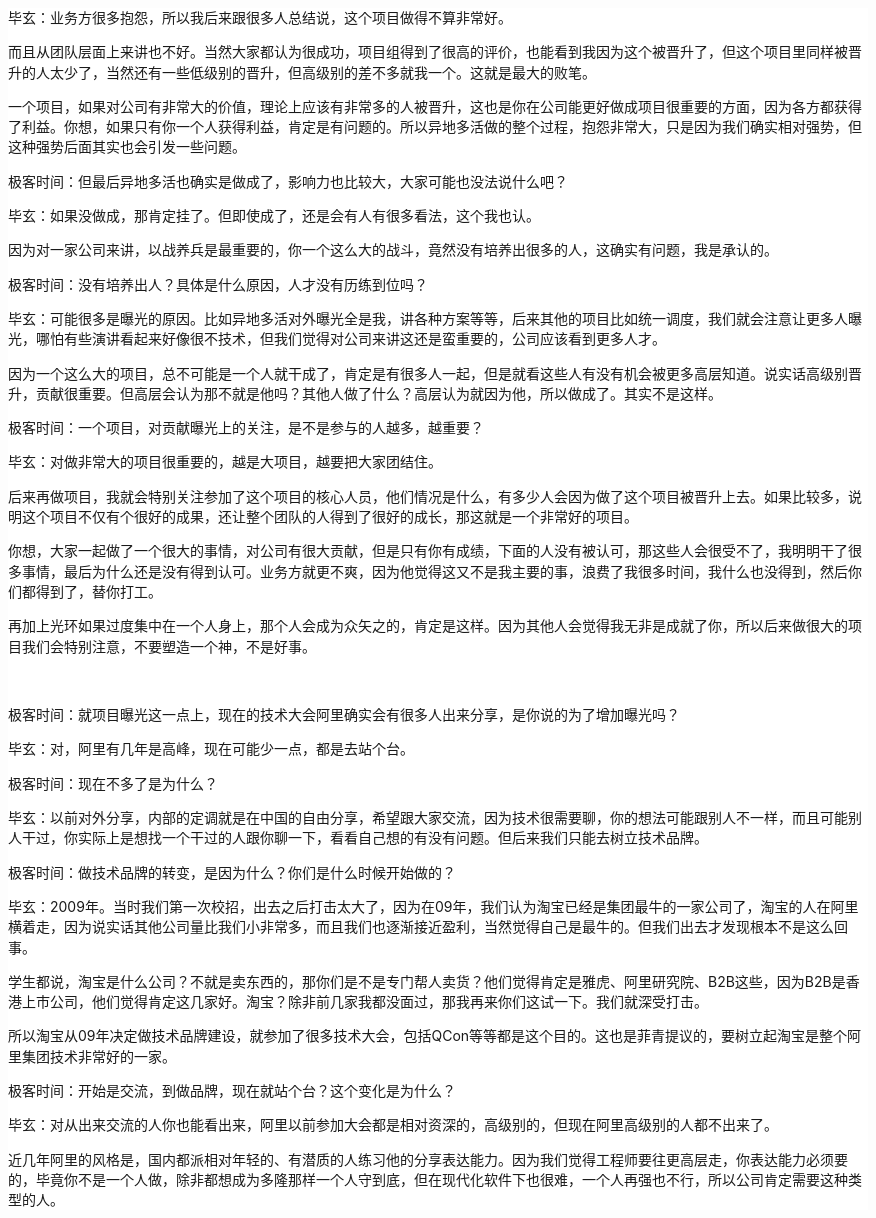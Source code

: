 毕玄：业务方很多抱怨，所以我后来跟很多人总结说，这个项目做得不算非常好。

而且从团队层面上来讲也不好。当然大家都认为很成功，项目组得到了很高的评价，也能看到我因为这个被晋升了，但这个项目里同样被晋升的人太少了，当然还有一些低级别的晋升，但高级别的差不多就我一个。这就是最大的败笔。

一个项目，如果对公司有非常大的价值，理论上应该有非常多的人被晋升，这也是你在公司能更好做成项目很重要的方面，因为各方都获得了利益。你想，如果只有你一个人获得利益，肯定是有问题的。所以异地多活做的整个过程，抱怨非常大，只是因为我们确实相对强势，但这种强势后面其实也会引发一些问题。

极客时间：但最后异地多活也确实是做成了，影响力也比较大，大家可能也没法说什么吧？

毕玄：如果没做成，那肯定挂了。但即使成了，还是会有人有很多看法，这个我也认。

因为对一家公司来讲，以战养兵是最重要的，你一个这么大的战斗，竟然没有培养出很多的人，这确实有问题，我是承认的。

极客时间：没有培养出人？具体是什么原因，人才没有历练到位吗？

毕玄：可能很多是曝光的原因。比如异地多活对外曝光全是我，讲各种方案等等，后来其他的项目比如统一调度，我们就会注意让更多人曝光，哪怕有些演讲看起来好像很不技术，但我们觉得对公司来讲这还是蛮重要的，公司应该看到更多人才。

因为一个这么大的项目，总不可能是一个人就干成了，肯定是有很多人一起，但是就看这些人有没有机会被更多高层知道。说实话高级别晋升，贡献很重要。但高层会认为那不就是他吗？其他人做了什么？高层认为就因为他，所以做成了。其实不是这样。

极客时间：一个项目，对贡献曝光上的关注，是不是参与的人越多，越重要？

毕玄：对做非常大的项目很重要的，越是大项目，越要把大家团结住。

后来再做项目，我就会特别关注参加了这个项目的核心人员，他们情况是什么，有多少人会因为做了这个项目被晋升上去。如果比较多，说明这个项目不仅有个很好的成果，还让整个团队的人得到了很好的成长，那这就是一个非常好的项目。

你想，大家一起做了一个很大的事情，对公司有很大贡献，但是只有你有成绩，下面的人没有被认可，那这些人会很受不了，我明明干了很多事情，最后为什么还是没有得到认可。业务方就更不爽，因为他觉得这又不是我主要的事，浪费了我很多时间，我什么也没得到，然后你们都得到了，替你打工。

再加上光环如果过度集中在一个人身上，那个人会成为众矢之的，肯定是这样。因为其他人会觉得我无非是成就了你，所以后来做很大的项目我们会特别注意，不要塑造一个神，不是好事。





　

极客时间：就项目曝光这一点上，现在的技术大会阿里确实会有很多人出来分享，是你说的为了增加曝光吗？

毕玄：对，阿里有几年是高峰，现在可能少一点，都是去站个台。

极客时间：现在不多了是为什么？

毕玄：以前对外分享，内部的定调就是在中国的自由分享，希望跟大家交流，因为技术很需要聊，你的想法可能跟别人不一样，而且可能别人干过，你实际上是想找一个干过的人跟你聊一下，看看自己想的有没有问题。但后来我们只能去树立技术品牌。

极客时间：做技术品牌的转变，是因为什么？你们是什么时候开始做的？

毕玄：2009年。当时我们第一次校招，出去之后打击太大了，因为在09年，我们认为淘宝已经是集团最牛的一家公司了，淘宝的人在阿里横着走，因为说实话其他公司量比我们小非常多，而且我们也逐渐接近盈利，当然觉得自己是最牛的。但我们出去才发现根本不是这么回事。

学生都说，淘宝是什么公司？不就是卖东西的，那你们是不是专门帮人卖货？他们觉得肯定是雅虎、阿里研究院、B2B这些，因为B2B是香港上市公司，他们觉得肯定这几家好。淘宝？除非前几家我都没面过，那我再来你们这试一下。我们就深受打击。

所以淘宝从09年决定做技术品牌建设，就参加了很多技术大会，包括QCon等等都是这个目的。这也是菲青提议的，要树立起淘宝是整个阿里集团技术非常好的一家。

极客时间：开始是交流，到做品牌，现在就站个台？这个变化是为什么？

毕玄：对从出来交流的人你也能看出来，阿里以前参加大会都是相对资深的，高级别的，但现在阿里高级别的人都不出来了。

近几年阿里的风格是，国内都派相对年轻的、有潜质的人练习他的分享表达能力。因为我们觉得工程师要往更高层走，你表达能力必须要的，毕竟你不是一个人做，除非都想成为多隆那样一个人守到底，但在现代化软件下也很难，一个人再强也不行，所以公司肯定需要这种类型的人。
